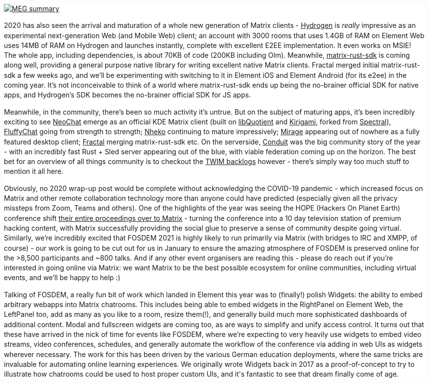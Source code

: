 [![MEG summary](https://matrix.org/blog/img/2020-12-25-meg-summary.png)](https://arxiv.org/abs/2011.06488)

2020 has also seen the arrival and maturation of a whole new generation of Matrix clients - [Hydrogen](https://hydrogen.element.io) is *really* impressive as an experimental next-generation Web (and Mobile Web) client; an account with 3000 rooms that uses 1.4GB of RAM on Element Web uses 14MB of RAM on Hydrogen and launches instantly, complete with excellent E2EE implementation.  It even works on MSIE!  The whole app, including dependencies, is about 70KB of code (200KB including Olm).  Meanwhile, [matrix-rust-sdk](https://github.com/matrix-org/matrix-rust-sdk) is coming along well, providing a general purpose native library for writing excellent native Matrix clients.  Fractal merged initial matrix-rust-sdk a few weeks ago, and we’ll be experimenting with switching to it in Element iOS and Element Android (for its e2ee) in the coming year.  It’s not inconceivable to think of a world where matrix-rust-sdk ends up being the no-brainer official SDK for native apps, and Hydrogen’s SDK becomes the no-brainer official SDK for JS apps.

Meanwhile, in the community, there’s been so much activity it’s untrue.  But on the subject of maturing apps, it’s been incredibly exciting to see [NeoChat](https://invent.kde.org/network/neochat) emerge as an official KDE Matrix client (built on [libQuotient](https://github.com/quotient-im/libQuotient) and [Kirigami](https://develop.kde.org/frameworks/kirigami), forked from [Spectral](https://gitlab.com/spectral-im/spectral)), [FluffyChat](https://gitlab.com/famedly/fluffychat) going from strength to strength; [Nheko](https://nheko.im/nheko-reborn/nheko) continuing to mature impressively; [Mirage](https://github.com/mirukana/mirage) appearing out of nowhere as a fully featured desktop client; [Fractal](https://gitlab.gnome.org/GNOME/fractal) merging matrix-rust-sdk etc.  On the serverside, [Conduit](http://conduit.rs/) was the big community story of the year - with an incredibly fast Rust + Sled server appearing out of the blue, with viable federation coming up on the horizon.  The best bet for an overview of all things community is to checkout the [TWIM backlogs](https://matrix.org/blog/category/this-week-in-matrix) however - there’s simply way too much stuff to mention it all here.

Obviously, no 2020 wrap-up post would be complete without acknowledging the COVID-19 pandemic - which increased focus on Matrix and other remote collaboration technology more than anyone could have predicted (especially given all the privacy missteps from Zoom, Teams and others).  One of the highlights of the year was seeing the HOPE (Hackers On Planet Earth) conference shift [their entire proceedings over to Matrix](https://hackaday.com/2020/08/11/hope-2020-delivers-historic-marathon-of-hacking/) - turning the conference into a 10 day television station of premium hacking content, with Matrix successfully providing the social glue to preserve a sense of community despite going virtual.  Similarly, we’re incredibly excited that FOSDEM 2021 is highly likely to run primarily via Matrix (with bridges to IRC and XMPP, of course) - our work is going to be cut out for us in January to ensure the amazing atmosphere of FOSDEM is preserved online for the >8,500 participants and ~800 talks.  And if any other event organisers are reading this - please do reach out if you’re interested in going online via Matrix: we want Matrix to be the best possible ecosystem for online communities, including virtual events, and we’ll be happy to help :)

Talking of FOSDEM, a really fun bit of work which landed in Element this year was to (finally!) polish Widgets: the ability to embed arbitrary webapps into Matrix chatrooms.  This includes being able to embed widgets in the RightPanel on Element Web, the LeftPanel too, add as many as you like to a room, resize them(!), and generally build much more sophisticated dashboards of additional content.  Modal and fullscreen widgets are coming too, as are ways to simplify and unify access control.  It turns out that these have arrived in the nick of time for events like FOSDEM, where we’re expecting to very heavily use widgets to embed video streams, video conferences, schedules, and generally automate the workflow of the conference via adding in web UIs as widgets wherever necessary.  The work for this has been driven by the various German education deployments, where the same tricks are invaluable for automating online learning experiences.  We originally wrote Widgets back in 2017 as a proof-of-concept to try to illustrate how chatrooms could be used to host proper custom UIs, and it's fantastic to see that dream finally come of age.
